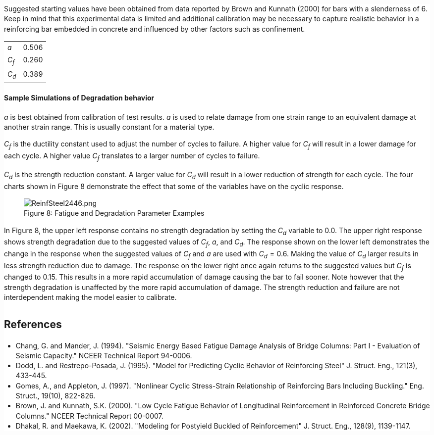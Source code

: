 Suggested starting values have been obtained from data reported by
Brown and Kunnath (2000) for bars with a slenderness of $6$. Keep in mind
that this experimental data is limited and additional calibration may be
necessary to capture realistic behavior in a reinforcing bar embedded in
concrete and influenced by other factors such as confinement.

|        |          |
|--------|----------|
| $a$    | $0.506$  |
| $C_f$  | $0.260$  |
| $C_d$  | $0.389$  |

#### Sample Simulations of Degradation behavior

$a$ is best obtained from calibration of test results. $a$ is used to
relate damage from one strain range to an equivalent damage at another
strain range. This is usually constant for a material type.

$C_f$ is the ductility constant used to adjust the number of cycles to
failure. A higher value for $C_f$ will result in a lower damage for 
each cycle. A higher value $C_f$ translates to a larger number of
cycles to failure.

$C_d$ is the strength reduction constant. A larger value for $C_d$ will result
in a lower reduction of strength for each cycle. The four charts shown in
Figure 8 demonstrate the effect that some of the variables have on the cyclic
response.

<figure>
<img src="/OpenSeesRT/contrib/static/ReinfSteel2446.png" alt="ReinfSteel2446.png" />
<figcaption>Figure 8: Fatigue and Degradation Parameter Examples</figcaption>
</figure>

In Figure 8, the upper left response contains no strength degradation by
setting the $C_d$ variable to 0.0. The upper right response shows strength
degradation due to the suggested values of $C_f$, $a$, and $C_d$. The response
shown on the lower left demonstrates the change in the response when the
suggested values of $C_f$ and $a$ are used with $C_d=0.6$. Making the value of
$C_d$ larger results in less strength reduction due to damage. The response on
the lower right once again returns to the suggested values but $C_f$ is changed
to 0.15. This results in a more rapid accumulation of damage causing the bar to
fail sooner. Note however that the strength degradation is unaffected by the
more rapid accumulation of damage. The strength reduction and failure are not
interdependent making the model easier to calibrate.

## References
<ul>
<li>Chang, G. and Mander, J. (1994). "Seismic Energy Based Fatigue
Damage Analysis of Bridge Columns: Part I - Evaluation of Seismic
Capacity." NCEER Technical Report 94-0006.</li>
<li>Dodd, L. and Restrepo-Posada, J. (1995). "Model for Predicting
Cyclic Behavior of Reinforcing Steel" J. Struct. Eng., 121(3),
433-445.</li>
<li>Gomes, A., and Appleton, J. (1997). "Nonlinear Cyclic Stress-Strain
Relationship of Reinforcing Bars Including Buckling." Eng. Struct.,
19(10), 822-826.</li>
<li>Brown, J. and Kunnath, S.K. (2000). "Low Cycle Fatigue Behavior of
Longitudinal Reinforcement in Reinforced Concrete Bridge Columns." NCEER
Technical Report 00-0007.</li>
<li>Dhakal, R. and Maekawa, K. (2002). "Modeling for Postyield Buckled
of Reinforcement" J. Struct. Eng., 128(9), 1139-1147.</li>
</ul>
